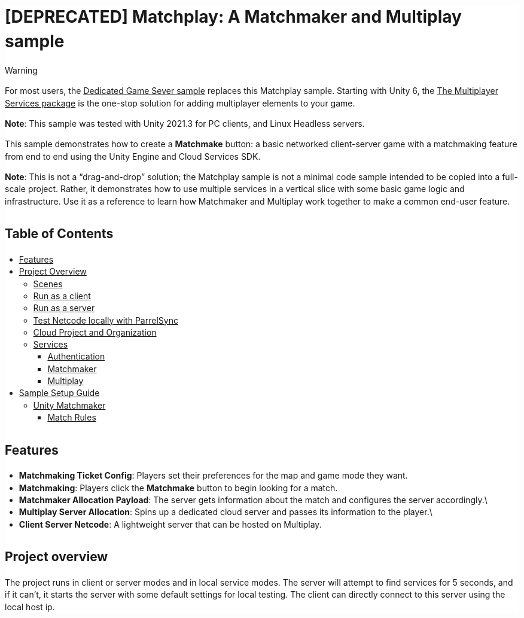 
# [DEPRECATED] Matchplay: A Matchmaker and Multiplay sample

>[!WARNING] 
>For most users, the [Dedicated Game Sever sample](https://github.com/Unity-Technologies/com.unity.multiplayer.samples.bitesize/tree/main/Experimental/DedicatedGameServer) replaces this Matchplay sample. Starting with Unity 6, the [The Multiplayer Services package](https://docs.unity.com/ugs/en-us/manual/mps-sdk/manual) is the one-stop solution for adding multiplayer elements to your game.

**Note**: This sample was tested with Unity 2021.3 for PC clients, and Linux Headless servers.

This sample demonstrates how to create a **Matchmake** button: a basic networked client-server game with a matchmaking feature from end to end using the Unity Engine and Cloud Services SDK.

**Note**: This is not a “drag-and-drop” solution; the Matchplay sample is not a minimal code sample intended to be copied into a full-scale project. Rather, it demonstrates how to use multiple services in a vertical slice with some basic game logic and infrastructure. Use it as a reference to learn how Matchmaker and Multiplay work together to make a common end-user feature.

## Table of Contents

* [Features](#features)
* [Project Overview](#project-overview)
  * [Scenes](#scenes)
  * [Run as a client](#run-as-a-client)
  * [Run as a server](#run-as-a-server)
  * [Test Netcode locally with ParrelSync](#test-netcode-locally-with-parrelsync)
  * [Cloud Project and Organization](#cloud-project-and-organization)
  * [Services](#services)
    * [Authentication](#authentication)
    * [Matchmaker](#matchmaker)
    * [Multiplay](#multiplay)
* [Sample Setup Guide](#sample-setup-guide)
  * [Unity Matchmaker](#unity-matchmaker)
    * [Match Rules](#match-rules)

## Features



* **Matchmaking Ticket Config**: Players set their preferences for the map and game mode they want.
* **Matchmaking**: Players click the **Matchmake** button to begin looking for a match.
* **Matchmaker Allocation Payload**: The server gets information about the match and configures the server accordingly.\
* **Multiplay Server Allocation**: Spins up a dedicated cloud server and passes its information to the player.\
* **Client Server Netcode**: A lightweight server that can be hosted on Multiplay.

## Project overview


The project runs in client or server modes and in local service modes. The server will attempt to find services for 5 seconds, and if it can’t, it starts the server with some default settings for local testing. The client can directly connect to this server using the local host ip.
